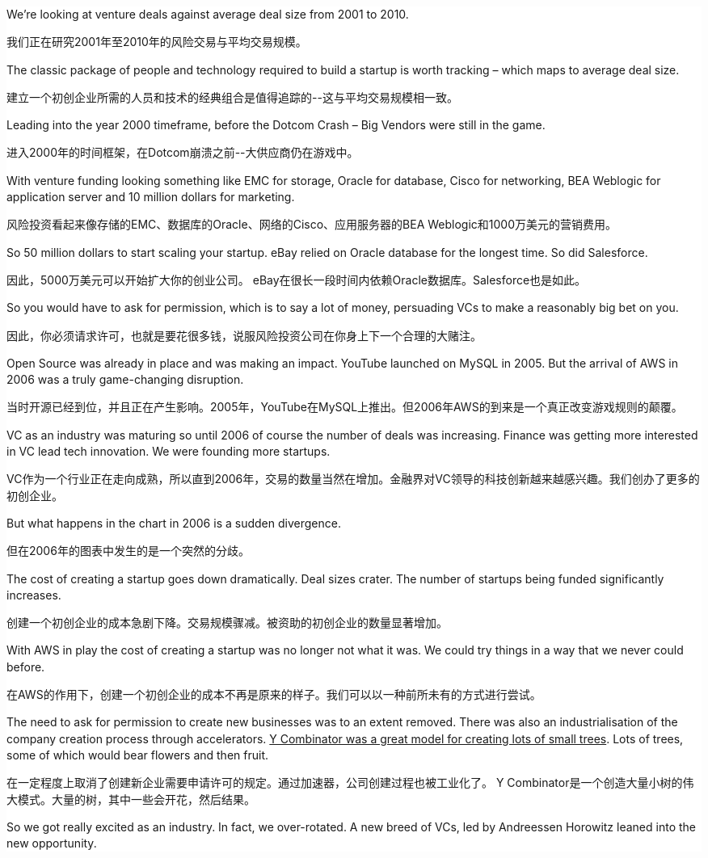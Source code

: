 We’re looking at venture deals against average deal size from 2001 to 2010.  

我们正在研究2001年至2010年的风险交易与平均交易规模。

The classic package of people and technology required to build a startup is worth tracking – which maps to average deal size.  

建立一个初创企业所需的人员和技术的经典组合是值得追踪的--这与平均交易规模相一致。  

Leading into the year 2000 timeframe, before the Dotcom Crash – Big Vendors were still in the game.  

进入2000年的时间框架，在Dotcom崩溃之前--大供应商仍在游戏中。  

With venture funding looking something like EMC for storage, Oracle for database, Cisco for networking, BEA Weblogic for application server and 10 million dollars for marketing.  

风险投资看起来像存储的EMC、数据库的Oracle、网络的Cisco、应用服务器的BEA Weblogic和1000万美元的营销费用。  

So 50 million dollars to start scaling your startup. eBay relied on Oracle database for the longest time. So did Salesforce.  

因此，5000万美元可以开始扩大你的创业公司。 eBay在很长一段时间内依赖Oracle数据库。Salesforce也是如此。  

So you would have to ask for permission, which is to say a lot of money, persuading VCs to make a reasonably big bet on you.  

因此，你必须请求许可，也就是要花很多钱，说服风险投资公司在你身上下一个合理的大赌注。

Open Source was already in place and was making an impact. YouTube launched on MySQL in 2005. But the arrival of AWS in 2006 was a truly game-changing disruption.  

当时开源已经到位，并且正在产生影响。2005年，YouTube在MySQL上推出。但2006年AWS的到来是一个真正改变游戏规则的颠覆。

VC as an industry was maturing so until 2006 of course the number of deals was increasing. Finance was getting more interested in VC lead tech innovation. We were founding more startups.  

VC作为一个行业正在走向成熟，所以直到2006年，交易的数量当然在增加。金融界对VC领导的科技创新越来越感兴趣。我们创办了更多的初创企业。  

But what happens in the chart in 2006 is a sudden divergence.  

但在2006年的图表中发生的是一个突然的分歧。

The cost of creating a startup goes down dramatically. Deal sizes crater. The number of startups being funded significantly increases.  

创建一个初创企业的成本急剧下降。交易规模骤减。被资助的初创企业的数量显著增加。  

With AWS in play the cost of creating a startup was no longer not what it was. We could try things in a way that we never could before.  

在AWS的作用下，创建一个初创企业的成本不再是原来的样子。我们可以以一种前所未有的方式进行尝试。

The need to ask for permission to create new businesses was to an extent removed. There was also an industrialisation of the company creation process through accelerators. [Y Combinator was a great model for creating lots of small trees](https://redmonk.com/sogrady/2012/02/14/startup-boom/). Lots of trees, some of which would bear flowers and then fruit.  

在一定程度上取消了创建新企业需要申请许可的规定。通过加速器，公司创建过程也被工业化了。 Y Combinator是一个创造大量小树的伟大模式。大量的树，其中一些会开花，然后结果。

So we got really excited as an industry. In fact, we over-rotated. A new breed of VCs, led by Andreessen Horowitz leaned into the new opportunity.  
